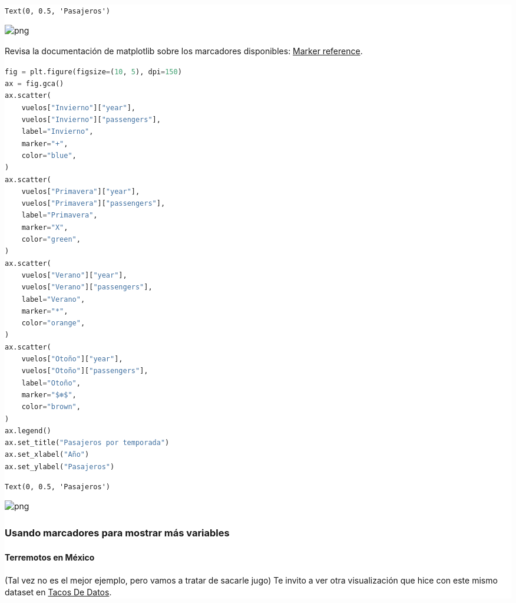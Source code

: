     Text(0, 0.5, 'Pasajeros')

![png](output_43_1.png)

Revisa la documentación de matplotlib sobre los marcadores disponibles: [Marker reference](https://matplotlib.org/stable/gallery/lines_bars_and_markers/marker_reference.html).

```python
fig = plt.figure(figsize=(10, 5), dpi=150)
ax = fig.gca()
ax.scatter(
    vuelos["Invierno"]["year"],
    vuelos["Invierno"]["passengers"],
    label="Invierno",
    marker="+",
    color="blue",
)
ax.scatter(
    vuelos["Primavera"]["year"],
    vuelos["Primavera"]["passengers"],
    label="Primavera",
    marker="X",
    color="green",
)
ax.scatter(
    vuelos["Verano"]["year"],
    vuelos["Verano"]["passengers"],
    label="Verano",
    marker="*",
    color="orange",
)
ax.scatter(
    vuelos["Otoño"]["year"],
    vuelos["Otoño"]["passengers"],
    label="Otoño",
    marker="$❄$",
    color="brown",
)
ax.legend()
ax.set_title("Pasajeros por temporada")
ax.set_xlabel("Año")
ax.set_ylabel("Pasajeros")
```

    Text(0, 0.5, 'Pasajeros')

![png](output_45_1.png)

### Usando marcadores para mostrar más variables

#### Terremotos en México

(Tal vez no es el mejor ejemplo, pero vamos a tratar de sacarle jugo) Te invito a ver otra visualización que hice con este mismo dataset en [Tacos De Datos](https://tacosdedatos.com/visualizando-temblores-joyplots).
